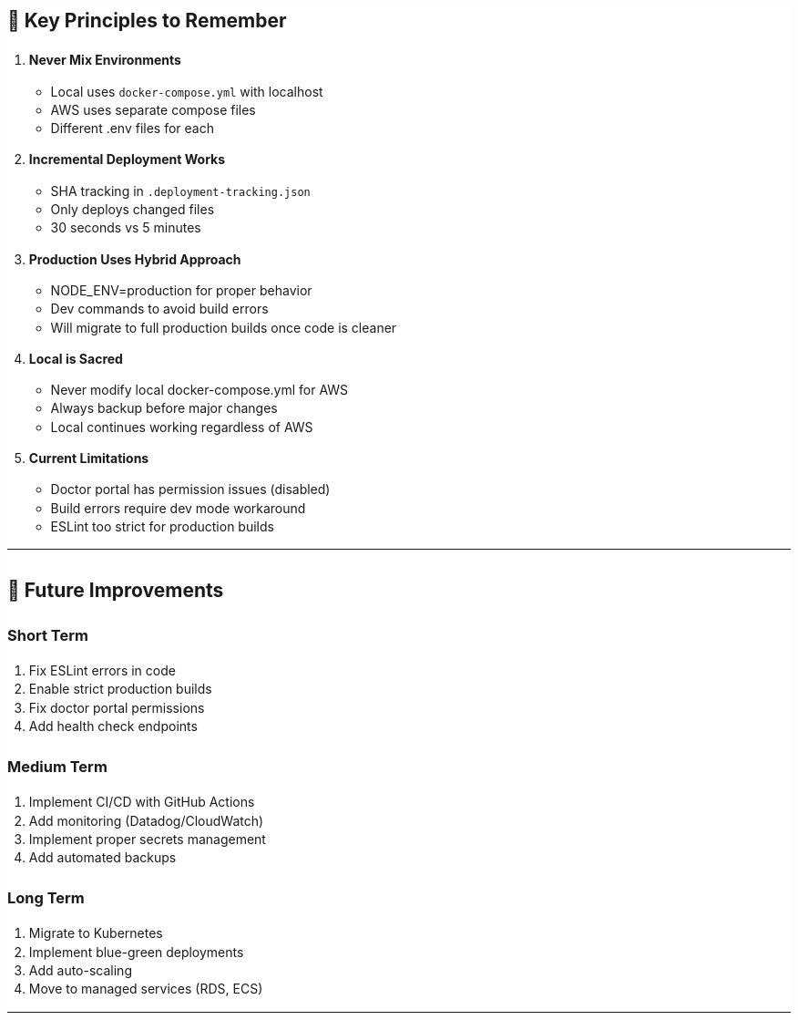 
## 🎯 Key Principles to Remember

1. **Never Mix Environments**
   - Local uses `docker-compose.yml` with localhost
   - AWS uses separate compose files
   - Different .env files for each

2. **Incremental Deployment Works**
   - SHA tracking in `.deployment-tracking.json`
   - Only deploys changed files
   - 30 seconds vs 5 minutes

3. **Production Uses Hybrid Approach**
   - NODE_ENV=production for proper behavior
   - Dev commands to avoid build errors
   - Will migrate to full production builds once code is cleaner

4. **Local is Sacred**
   - Never modify local docker-compose.yml for AWS
   - Always backup before major changes
   - Local continues working regardless of AWS

5. **Current Limitations**
   - Doctor portal has permission issues (disabled)
   - Build errors require dev mode workaround
   - ESLint too strict for production builds

---

## 🚀 Future Improvements

### Short Term
1. Fix ESLint errors in code
2. Enable strict production builds
3. Fix doctor portal permissions
4. Add health check endpoints

### Medium Term
1. Implement CI/CD with GitHub Actions
2. Add monitoring (Datadog/CloudWatch)
3. Implement proper secrets management
4. Add automated backups

### Long Term
1. Migrate to Kubernetes
2. Implement blue-green deployments
3. Add auto-scaling
4. Move to managed services (RDS, ECS)

---
